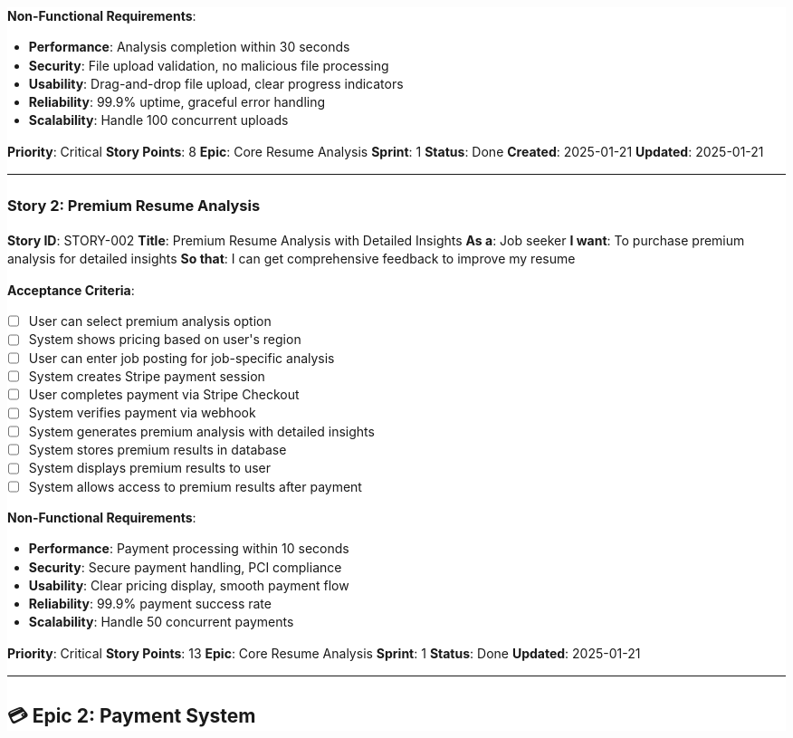 **Non-Functional Requirements**:
- **Performance**: Analysis completion within 30 seconds
- **Security**: File upload validation, no malicious file processing
- **Usability**: Drag-and-drop file upload, clear progress indicators
- **Reliability**: 99.9% uptime, graceful error handling
- **Scalability**: Handle 100 concurrent uploads

**Priority**: Critical
**Story Points**: 8
**Epic**: Core Resume Analysis
**Sprint**: 1
**Status**: Done
**Created**: 2025-01-21
**Updated**: 2025-01-21

---

### **Story 2: Premium Resume Analysis**
**Story ID**: STORY-002
**Title**: Premium Resume Analysis with Detailed Insights
**As a**: Job seeker
**I want**: To purchase premium analysis for detailed insights
**So that**: I can get comprehensive feedback to improve my resume

**Acceptance Criteria**:
- [ ] User can select premium analysis option
- [ ] System shows pricing based on user's region
- [ ] User can enter job posting for job-specific analysis
- [ ] System creates Stripe payment session
- [ ] User completes payment via Stripe Checkout
- [ ] System verifies payment via webhook
- [ ] System generates premium analysis with detailed insights
- [ ] System stores premium results in database
- [ ] System displays premium results to user
- [ ] System allows access to premium results after payment

**Non-Functional Requirements**:
- **Performance**: Payment processing within 10 seconds
- **Security**: Secure payment handling, PCI compliance
- **Usability**: Clear pricing display, smooth payment flow
- **Reliability**: 99.9% payment success rate
- **Scalability**: Handle 50 concurrent payments

**Priority**: Critical
**Story Points**: 13
**Epic**: Core Resume Analysis
**Sprint**: 1
**Status**: Done
**Updated**: 2025-01-21

---

## 💳 **Epic 2: Payment System**
